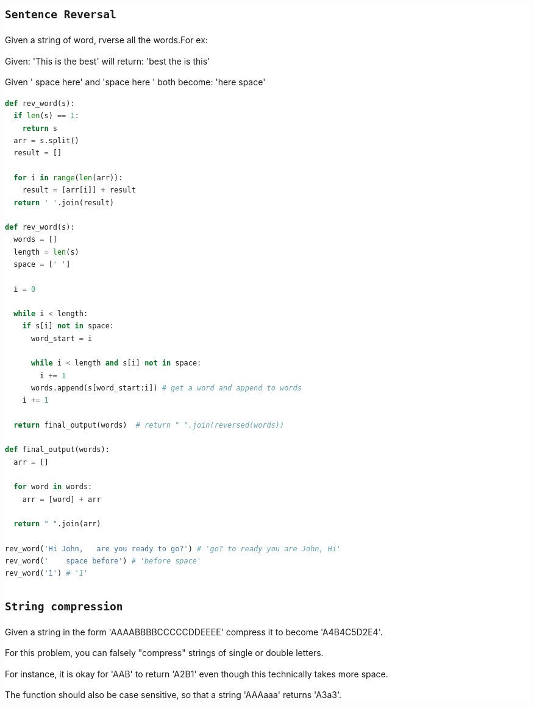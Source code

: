 ## `Sentence Reversal`
Given a string of word, rverse all the words.For ex:
<p>Given: 'This is the best'
will return: 'best the is this'
<p>Given ' space here' and 'space here ' both become: 'here space'

```python
def rev_word(s):
  if len(s) == 1:
    return s
  arr = s.split()
  result = []

  for i in range(len(arr)):
    result = [arr[i]] + result
  return ' '.join(result)

def rev_word(s):
  words = []
  length = len(s)
  space = [' ']

  i = 0

  while i < length:
    if s[i] not in space:
      word_start = i

      while i < length and s[i] not in space:
        i += 1
      words.append(s[word_start:i]) # get a word and append to words
    i += 1

  return final_output(words)  # return " ".join(reversed(words))

def final_output(words):
  arr = []

  for word in words:
    arr = [word] + arr

  return " ".join(arr)

rev_word('Hi John,   are you ready to go?') # 'go? to ready you are John, Hi'
rev_word('    space before') # 'before space'
rev_word('1') # '1'
```

## `String compression`
Given a string in the form 'AAAABBBBCCCCCDDEEEE' compress it to become 'A4B4C5D2E4'.
<p>For this problem, you can falsely "compress" strings of single or double letters.
<p>For instance, it is okay for 'AAB' to return 'A2B1' even though this technically takes more space.
<p>The function should also be case sensitive, so that a string 'AAAaaa' returns 'A3a3'.
